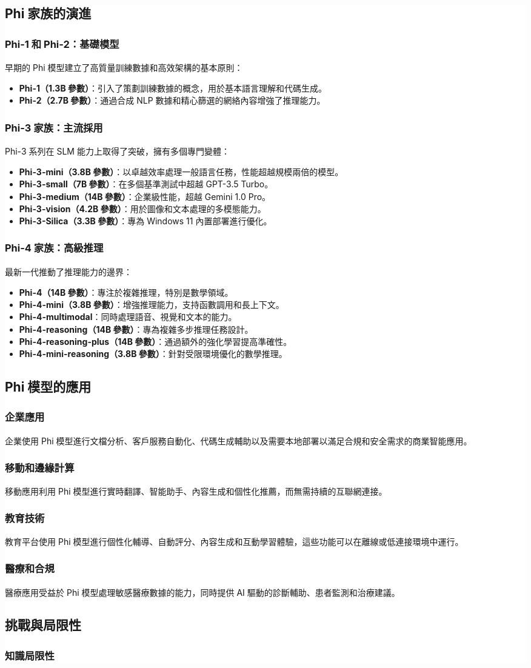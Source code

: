 ## Phi 家族的演進

### Phi-1 和 Phi-2：基礎模型

早期的 Phi 模型建立了高質量訓練數據和高效架構的基本原則：

- **Phi-1（1.3B 參數）**：引入了策劃訓練數據的概念，用於基本語言理解和代碼生成。
- **Phi-2（2.7B 參數）**：通過合成 NLP 數據和精心篩選的網絡內容增強了推理能力。

### Phi-3 家族：主流採用

Phi-3 系列在 SLM 能力上取得了突破，擁有多個專門變體：

- **Phi-3-mini（3.8B 參數）**：以卓越效率處理一般語言任務，性能超越規模兩倍的模型。
- **Phi-3-small（7B 參數）**：在多個基準測試中超越 GPT-3.5 Turbo。
- **Phi-3-medium（14B 參數）**：企業級性能，超越 Gemini 1.0 Pro。
- **Phi-3-vision（4.2B 參數）**：用於圖像和文本處理的多模態能力。
- **Phi-3-Silica（3.3B 參數）**：專為 Windows 11 內置部署進行優化。

### Phi-4 家族：高級推理

最新一代推動了推理能力的邊界：

- **Phi-4（14B 參數）**：專注於複雜推理，特別是數學領域。
- **Phi-4-mini（3.8B 參數）**：增強推理能力，支持函數調用和長上下文。
- **Phi-4-multimodal**：同時處理語音、視覺和文本的能力。
- **Phi-4-reasoning（14B 參數）**：專為複雜多步推理任務設計。
- **Phi-4-reasoning-plus（14B 參數）**：通過額外的強化學習提高準確性。
- **Phi-4-mini-reasoning（3.8B 參數）**：針對受限環境優化的數學推理。

## Phi 模型的應用

### 企業應用

企業使用 Phi 模型進行文檔分析、客戶服務自動化、代碼生成輔助以及需要本地部署以滿足合規和安全需求的商業智能應用。

### 移動和邊緣計算

移動應用利用 Phi 模型進行實時翻譯、智能助手、內容生成和個性化推薦，而無需持續的互聯網連接。

### 教育技術

教育平台使用 Phi 模型進行個性化輔導、自動評分、內容生成和互動學習體驗，這些功能可以在離線或低連接環境中運行。

### 醫療和合規

醫療應用受益於 Phi 模型處理敏感醫療數據的能力，同時提供 AI 驅動的診斷輔助、患者監測和治療建議。

## 挑戰與局限性

### 知識局限性
